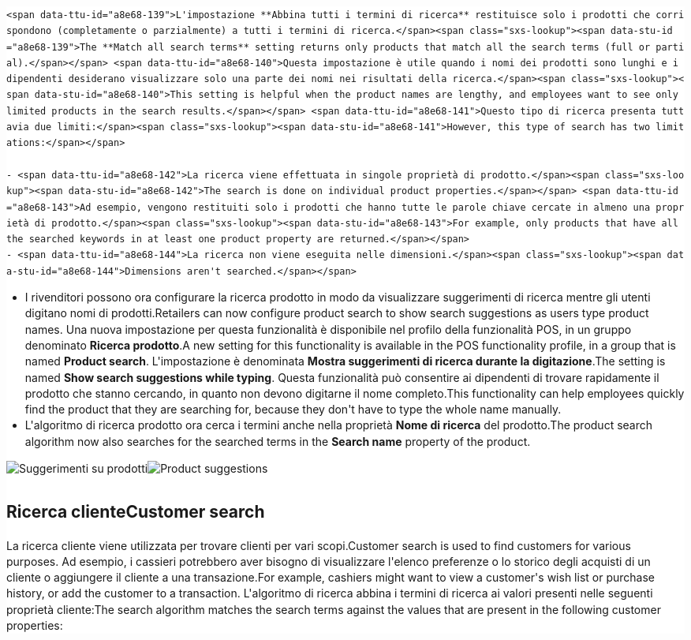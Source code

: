     <span data-ttu-id="a8e68-139">L'impostazione **Abbina tutti i termini di ricerca** restituisce solo i prodotti che corrispondono (completamente o parzialmente) a tutti i termini di ricerca.</span><span class="sxs-lookup"><span data-stu-id="a8e68-139">The **Match all search terms** setting returns only products that match all the search terms (full or partial).</span></span> <span data-ttu-id="a8e68-140">Questa impostazione è utile quando i nomi dei prodotti sono lunghi e i dipendenti desiderano visualizzare solo una parte dei nomi nei risultati della ricerca.</span><span class="sxs-lookup"><span data-stu-id="a8e68-140">This setting is helpful when the product names are lengthy, and employees want to see only limited products in the search results.</span></span> <span data-ttu-id="a8e68-141">Questo tipo di ricerca presenta tuttavia due limiti:</span><span class="sxs-lookup"><span data-stu-id="a8e68-141">However, this type of search has two limitations:</span></span>

    - <span data-ttu-id="a8e68-142">La ricerca viene effettuata in singole proprietà di prodotto.</span><span class="sxs-lookup"><span data-stu-id="a8e68-142">The search is done on individual product properties.</span></span> <span data-ttu-id="a8e68-143">Ad esempio, vengono restituiti solo i prodotti che hanno tutte le parole chiave cercate in almeno una proprietà di prodotto.</span><span class="sxs-lookup"><span data-stu-id="a8e68-143">For example, only products that have all the searched keywords in at least one product property are returned.</span></span>
    - <span data-ttu-id="a8e68-144">La ricerca non viene eseguita nelle dimensioni.</span><span class="sxs-lookup"><span data-stu-id="a8e68-144">Dimensions aren't searched.</span></span>

- <span data-ttu-id="a8e68-145">I rivenditori possono ora configurare la ricerca prodotto in modo da visualizzare suggerimenti di ricerca mentre gli utenti digitano nomi di prodotti.</span><span class="sxs-lookup"><span data-stu-id="a8e68-145">Retailers can now configure product search to show search suggestions as users type product names.</span></span> <span data-ttu-id="a8e68-146">Una nuova impostazione per questa funzionalità è disponibile nel profilo della funzionalità POS, in un gruppo denominato **Ricerca prodotto**.</span><span class="sxs-lookup"><span data-stu-id="a8e68-146">A new setting for this functionality is available in the POS functionality profile, in a group that is named **Product search**.</span></span> <span data-ttu-id="a8e68-147">L'impostazione è denominata **Mostra suggerimenti di ricerca durante la digitazione**.</span><span class="sxs-lookup"><span data-stu-id="a8e68-147">The setting is named **Show search suggestions while typing**.</span></span> <span data-ttu-id="a8e68-148">Questa funzionalità può consentire ai dipendenti di trovare rapidamente il prodotto che stanno cercando, in quanto non devono digitarne il nome completo.</span><span class="sxs-lookup"><span data-stu-id="a8e68-148">This functionality can help employees quickly find the product that they are searching for, because they don't have to type the whole name manually.</span></span>
- <span data-ttu-id="a8e68-149">L'algoritmo di ricerca prodotto ora cerca i termini anche nella proprietà **Nome di ricerca** del prodotto.</span><span class="sxs-lookup"><span data-stu-id="a8e68-149">The product search algorithm now also searches for the searched terms in the **Search name** property of the product.</span></span>

<span data-ttu-id="a8e68-150">![Suggerimenti su prodotti](./media/Productsuggestions.png "Suggerimenti su prodotti")</span><span class="sxs-lookup"><span data-stu-id="a8e68-150">![Product suggestions](./media/Productsuggestions.png "Product suggestions")</span></span>

## <a name="customer-search"></a><span data-ttu-id="a8e68-151">Ricerca cliente</span><span class="sxs-lookup"><span data-stu-id="a8e68-151">Customer search</span></span>

<span data-ttu-id="a8e68-152">La ricerca cliente viene utilizzata per trovare clienti per vari scopi.</span><span class="sxs-lookup"><span data-stu-id="a8e68-152">Customer search is used to find customers for various purposes.</span></span> <span data-ttu-id="a8e68-153">Ad esempio, i cassieri potrebbero aver bisogno di visualizzare l'elenco preferenze o lo storico degli acquisti di un cliente o aggiungere il cliente a una transazione.</span><span class="sxs-lookup"><span data-stu-id="a8e68-153">For example, cashiers might want to view a customer's wish list or purchase history, or add the customer to a transaction.</span></span> <span data-ttu-id="a8e68-154">L'algoritmo di ricerca abbina i termini di ricerca ai valori presenti nelle seguenti proprietà cliente:</span><span class="sxs-lookup"><span data-stu-id="a8e68-154">The search algorithm matches the search terms against the values that are present in the following customer properties:</span></span>
